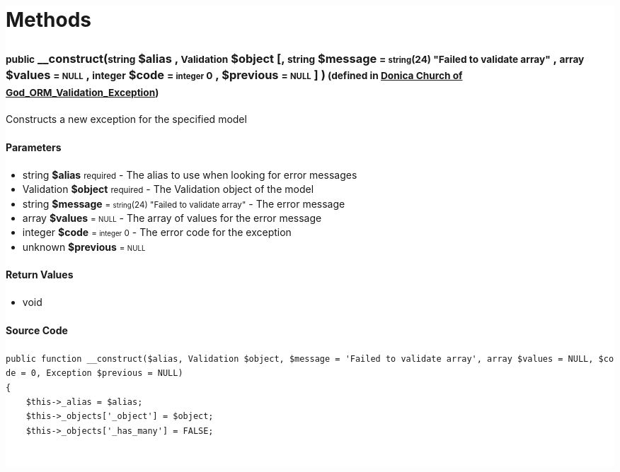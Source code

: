 </dl>
</div>
<h1 id='methods'>Methods</h1>
<div class='methods'>

<div class='method'>
<h3 id="__construct"><small>public</small>  __construct(<small>string</small> <span class="param" title="The alias to use when looking for error messages">$alias</span> , <small>Validation</small> <span class="param" title="The Validation object of the model">$object</span> [, <small>string</small> <span class="param" title="The error message">$message</span> <small>= <small>string</small><span>(24)</span> "Failed to validate array"</small> , <small>array</small> <span class="param" title="The array of values for the error message">$values</span> <small>= <small>NULL</small></small> , <small>integer</small> <span class="param" title="The error code for the exception">$code</span> <small>= <small>integer</small> 0</small> , $previous <small>= <small>NULL</small></small> ] )<small> (defined in <a href='/documentation/api/Donica Church of God_ORM_Validation_Exception'>Donica Church of God_ORM_Validation_Exception</a>)</small></h3>
<div class='description'><p>Constructs a new exception for the specified model</p>
</div>
<h4>Parameters</h4>
<ul>
<li>
 <span class="blue">string </span><strong> $alias</strong> <small>required</small> - The alias to use when looking for error messages</li>
<li>
 <span class="blue">Validation </span><strong> $object</strong> <small>required</small> - The Validation object of the model</li>
<li>
 <span class="blue">string </span><strong> $message</strong> <small> = <small>string</small><span>(24)</span> "Failed to validate array"</small> - The error message</li>
<li>
 <span class="blue">array </span><strong> $values</strong> <small> = <small>NULL</small></small> - The array of values for the error message</li>
<li>
 <span class="blue">integer </span><strong> $code</strong> <small> = <small>integer</small> 0</small> - The error code for the exception</li>
<li>
 <span class="blue">unknown </span><strong> $previous</strong> <small> = <small>NULL</small></small></li>
</ul>
<h4>Return Values</h4>
<ul class='return'>
<li>
<span class='blue'>void</span>  
</li></ul>
<div class="method-source">
<h4>Source Code</h4>
<pre>
<code class="language-php">public function __construct($alias, Validation $object, $message = &#039;Failed to validate array&#039;, array $values = NULL, $code = 0, Exception $previous = NULL)
{
	$this-&gt;_alias = $alias;
	$this-&gt;_objects[&#039;_object&#039;] = $object;
	$this-&gt;_objects[&#039;_has_many&#039;] = FALSE;
